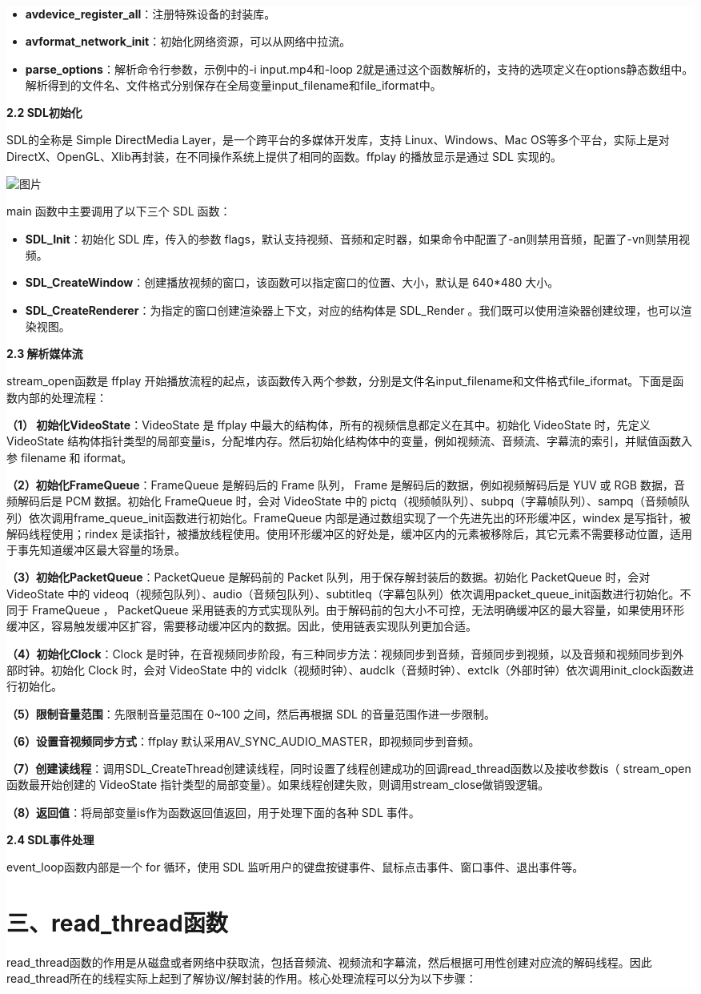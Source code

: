 *   **avdevice\_register\_all**：注册特殊设备的封装库。
    
*   **avformat\_network\_init**：初始化网络资源，可以从网络中拉流。
    
*   **parse\_options**：解析命令行参数，示例中的-i input.mp4和-loop 2就是通过这个函数解析的，支持的选项定义在options静态数组中。解析得到的文件名、文件格式分别保存在全局变量input\_filename和file\_iformat中。
    

**2.2 SDL初始化**

SDL的全称是 Simple DirectMedia Layer，是一个跨平台的多媒体开发库，支持 Linux、Windows、Mac OS等多个平台，实际上是对 DirectX、OpenGL、Xlib再封装，在不同操作系统上提供了相同的函数。ffplay 的播放显示是通过 SDL 实现的。

![图片](https://p3-juejin.byteimg.com/tos-cn-i-k3u1fbpfcp/fb416d2027844e2f9edd7f825370821f~tplv-k3u1fbpfcp-zoom-in-crop-mark:1512:0:0:0.awebp)

main 函数中主要调用了以下三个 SDL 函数：

*   **SDL\_Init**：初始化 SDL 库，传入的参数 flags，默认支持视频、音频和定时器，如果命令中配置了-an则禁用音频，配置了-vn则禁用视频。
    
*   **SDL\_CreateWindow**：创建播放视频的窗口，该函数可以指定窗口的位置、大小，默认是 640\*480 大小。
    
*   **SDL\_CreateRenderer**：为指定的窗口创建渲染器上下文，对应的结构体是 SDL\_Render 。我们既可以使用渲染器创建纹理，也可以渲染视图。
    

**2.3 解析媒体流**

stream\_open函数是 ffplay 开始播放流程的起点，该函数传入两个参数，分别是文件名input\_filename和文件格式file\_iformat。下面是函数内部的处理流程：

**（1） 初始化VideoState**：VideoState 是 ffplay 中最大的结构体，所有的视频信息都定义在其中。初始化 VideoState 时，先定义 VideoState 结构体指针类型的局部变量is，分配堆内存。然后初始化结构体中的变量，例如视频流、音频流、字幕流的索引，并赋值函数入参 filename 和 iformat。

**（2）初始化FrameQueue**：FrameQueue 是解码后的 Frame 队列， Frame 是解码后的数据，例如视频解码后是 YUV 或 RGB 数据，音频解码后是 PCM 数据。初始化 FrameQueue 时，会对 VideoState 中的 pictq（视频帧队列）、subpq（字幕帧队列）、sampq（音频帧队列）依次调用frame\_queue\_init函数进行初始化。FrameQueue 内部是通过数组实现了一个先进先出的环形缓冲区，windex 是写指针，被解码线程使用；rindex 是读指针，被播放线程使用。使用环形缓冲区的好处是，缓冲区内的元素被移除后，其它元素不需要移动位置，适用于事先知道缓冲区最大容量的场景。

**（3）初始化PacketQueue**：PacketQueue 是解码前的 Packet 队列，用于保存解封装后的数据。初始化 PacketQueue 时，会对 VideoState 中的 videoq（视频包队列）、audio（音频包队列）、subtitleq（字幕包队列）依次调用packet\_queue\_init函数进行初始化。不同于 FrameQueue ， PacketQueue 采用链表的方式实现队列。由于解码前的包大小不可控，无法明确缓冲区的最大容量，如果使用环形缓冲区，容易触发缓冲区扩容，需要移动缓冲区内的数据。因此，使用链表实现队列更加合适。

**（4）初始化Clock**：Clock 是时钟，在音视频同步阶段，有三种同步方法：视频同步到音频，音频同步到视频，以及音频和视频同步到外部时钟。初始化 Clock 时，会对 VideoState 中的 vidclk（视频时钟）、audclk（音频时钟）、extclk（外部时钟）依次调用init\_clock函数进行初始化。

**（5）限制音量范围**：先限制音量范围在 0~100 之间，然后再根据 SDL 的音量范围作进一步限制。

**（6）设置音视频同步方式**：ffplay 默认采用AV\_SYNC\_AUDIO\_MASTER，即视频同步到音频。

**（7）创建读线程**：调用SDL\_CreateThread创建读线程，同时设置了线程创建成功的回调read\_thread函数以及接收参数is（ stream\_open 函数最开始创建的 VideoState 指针类型的局部变量）。如果线程创建失败，则调用stream\_close做销毁逻辑。

**（8）返回值**：将局部变量is作为函数返回值返回，用于处理下面的各种 SDL 事件。

**2.4 SDL事件处理**

event\_loop函数内部是一个 for 循环，使用 SDL 监听用户的键盘按键事件、鼠标点击事件、窗口事件、退出事件等。

**三、read\_thread函数**
====================

read\_thread函数的作用是从磁盘或者网络中获取流，包括音频流、视频流和字幕流，然后根据可用性创建对应流的解码线程。因此read\_thread所在的线程实际上起到了解协议/解封装的作用。核心处理流程可以分为以下步骤：
